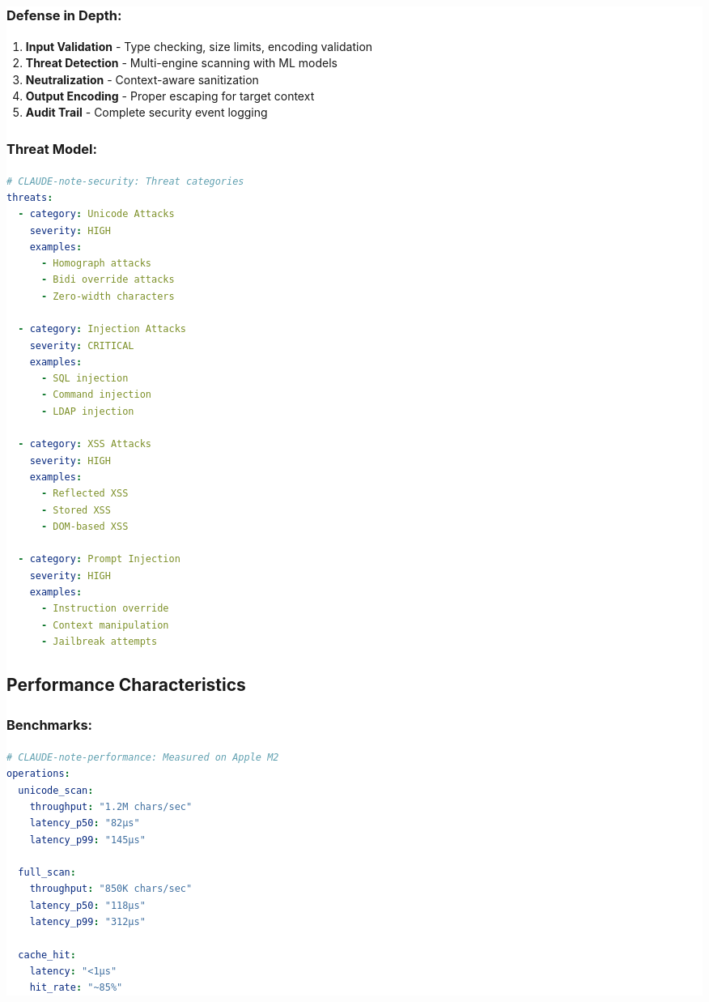 ### Defense in Depth:
1. **Input Validation** - Type checking, size limits, encoding validation
2. **Threat Detection** - Multi-engine scanning with ML models
3. **Neutralization** - Context-aware sanitization
4. **Output Encoding** - Proper escaping for target context
5. **Audit Trail** - Complete security event logging

### Threat Model:
```yaml
# CLAUDE-note-security: Threat categories
threats:
  - category: Unicode Attacks
    severity: HIGH
    examples:
      - Homograph attacks
      - Bidi override attacks
      - Zero-width characters
    
  - category: Injection Attacks
    severity: CRITICAL
    examples:
      - SQL injection
      - Command injection
      - LDAP injection
      
  - category: XSS Attacks
    severity: HIGH
    examples:
      - Reflected XSS
      - Stored XSS
      - DOM-based XSS
      
  - category: Prompt Injection
    severity: HIGH
    examples:
      - Instruction override
      - Context manipulation
      - Jailbreak attempts
```

## Performance Characteristics

### Benchmarks:
```yaml
# CLAUDE-note-performance: Measured on Apple M2
operations:
  unicode_scan:
    throughput: "1.2M chars/sec"
    latency_p50: "82µs"
    latency_p99: "145µs"
    
  full_scan:
    throughput: "850K chars/sec"
    latency_p50: "118µs"
    latency_p99: "312µs"
    
  cache_hit:
    latency: "<1µs"
    hit_rate: "~85%"
```

